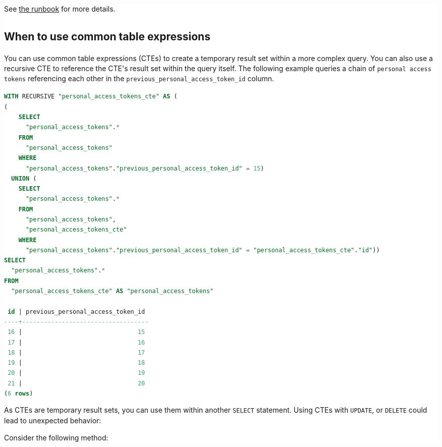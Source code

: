 See [the runbook](https://gitlab.com/gitlab-com/runbooks/-/blob/master/docs/patroni/pg_collect_query_data.md#searching-postgresql-logs-with-kibanaelasticsearch)
for more details.

## When to use common table expressions

You can use common table expressions (CTEs) to create a temporary result set within a more complex query.
You can also use a recursive CTE to reference the CTE's result set within
the query itself. The following example queries a chain of
`personal access tokens` referencing each other in the
`previous_personal_access_token_id` column.

```sql
WITH RECURSIVE "personal_access_tokens_cte" AS (
(
    SELECT
      "personal_access_tokens".*
    FROM
      "personal_access_tokens"
    WHERE
      "personal_access_tokens"."previous_personal_access_token_id" = 15)
  UNION (
    SELECT
      "personal_access_tokens".*
    FROM
      "personal_access_tokens",
      "personal_access_tokens_cte"
    WHERE
      "personal_access_tokens"."previous_personal_access_token_id" = "personal_access_tokens_cte"."id"))
SELECT
  "personal_access_tokens".*
FROM
  "personal_access_tokens_cte" AS "personal_access_tokens"

 id | previous_personal_access_token_id
----+-----------------------------------
 16 |                                15
 17 |                                16
 18 |                                17
 19 |                                18
 20 |                                19
 21 |                                20
(6 rows)
```

As CTEs are temporary result sets, you can use them within another `SELECT`
statement. Using CTEs with `UPDATE`, or `DELETE` could lead to unexpected
behavior:

Consider the following method:
